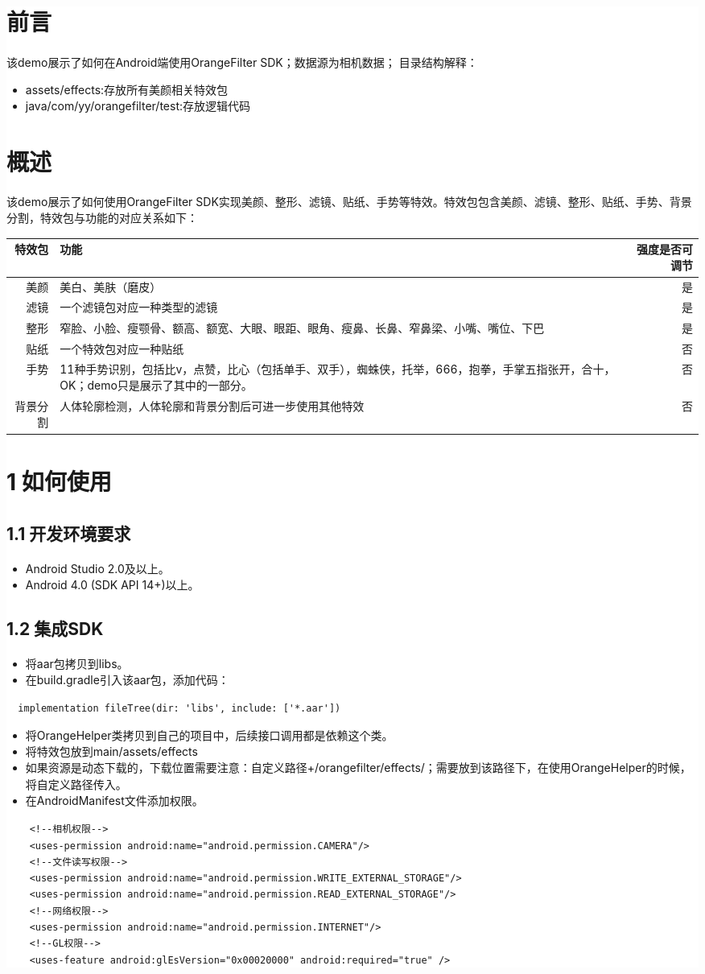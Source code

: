 # 前言
该demo展示了如何在Android端使用OrangeFilter SDK；数据源为相机数据；
目录结构解释：
- assets/effects:存放所有美颜相关特效包
- java/com/yy/orangefilter/test:存放逻辑代码


# 概述

该demo展示了如何使用OrangeFilter SDK实现美颜、整形、滤镜、贴纸、手势等特效。特效包包含美颜、滤镜、整形、贴纸、手势、背景分割，特效包与功能的对应关系如下：

| 特效包 | 功能 | 强度是否可调节 |
| ---:| :--- | ---:|
| 美颜 | 美白、美肤（磨皮） | 是 |
| 滤镜 | 一个滤镜包对应一种类型的滤镜 | 是 |
| 整形 | 窄脸、小脸、瘦颚骨、额高、额宽、大眼、眼距、眼角、瘦鼻、长鼻、窄鼻梁、小嘴、嘴位、下巴 | 是 | 
| 贴纸 | 一个特效包对应一种贴纸 | 否 |
| 手势 | 11种手势识别，包括比v，点赞，比心（包括单手、双手），蜘蛛侠，托举，666，抱拳，手掌五指张开，合十，OK；demo只是展示了其中的一部分。 | 否 |
| 背景分割 | 人体轮廓检测，人体轮廓和背景分割后可进一步使用其他特效 | 否 |


# 1 如何使用

## 1.1 开发环境要求
- Android Studio 2.0及以上。
- Android 4.0 (SDK API 14+)以上。
## 1.2 集成SDK
- 将aar包拷贝到libs。
- 在build.gradle引入该aar包，添加代码：
```objc
  implementation fileTree(dir: 'libs', include: ['*.aar'])  
```
- 将OrangeHelper类拷贝到自己的项目中，后续接口调用都是依赖这个类。
- 将特效包放到main/assets/effects
- 如果资源是动态下载的，下载位置需要注意：自定义路径+/orangefilter/effects/；需要放到该路径下，在使用OrangeHelper的时候，将自定义路径传入。
- 在AndroidManifest文件添加权限。
```objc
    <!--相机权限-->
    <uses-permission android:name="android.permission.CAMERA"/>
    <!--文件读写权限-->
    <uses-permission android:name="android.permission.WRITE_EXTERNAL_STORAGE"/>
    <uses-permission android:name="android.permission.READ_EXTERNAL_STORAGE"/>
    <!--网络权限-->
    <uses-permission android:name="android.permission.INTERNET"/>
    <!--GL权限-->
    <uses-feature android:glEsVersion="0x00020000" android:required="true" />
```
